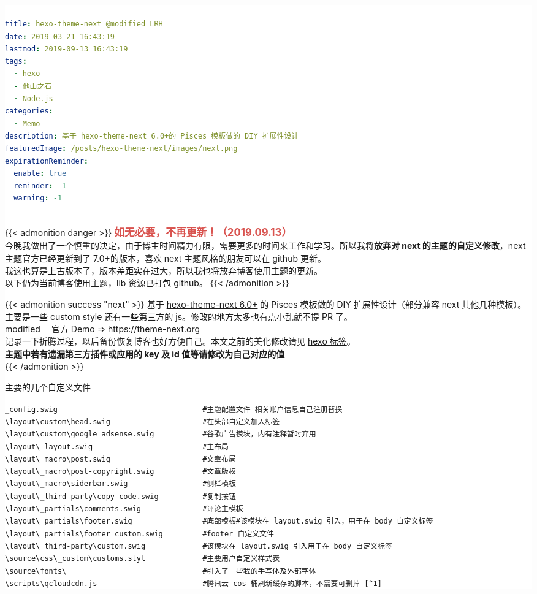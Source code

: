 ```yaml
---
title: hexo-theme-next @modified LRH
date: 2019-03-21 16:43:19
lastmod: 2019-09-13 16:43:19
tags:
  - hexo
  - 他山之石
  - Node.js
categories:
  - Memo
description: 基于 hexo-theme-next 6.0+的 Pisces 模板做的 DIY 扩展性设计
featuredImage: /posts/hexo-theme-next/images/next.png
expirationReminder:
  enable: true
  reminder: -1
  warning: -1
---
```




{{< admonition danger >}}
<span style="color: #d9534f;font-size: 1.2em;">**如无必要，不再更新！（2019.09.13）**</span>  
今晚我做出了一个慎重的决定，由于博主时间精力有限，需要更多的时间来工作和学习。所以我将**放弃对 next 的主题的自定义修改**，next 主题官方已经更新到了 7.0+的版本，喜欢 next 主题风格的朋友可以在 github 更新。  
我这也算是上古版本了，版本差距实在过大，所以我也将放弃博客使用主题的更新。  
以下仍为当前博客使用主题，lib 资源已打包 github。
{{< /admonition >}}



{{< admonition success "next" >}}
基于 [hexo-theme-next 6.0+](https://github.com/theme-next/hexo-theme-next) 的 Pisces 模板做的 DIY 扩展性设计（部分兼容 next 其他几种模板）。主要是一些 custom style 还有一些第三方的 js。修改的地方太多也有点小乱就不提 PR 了。  
[modified](https://github.com/Lruihao/hexo-theme-next)&emsp; 官方 Demo => <https://theme-next.org>  
记录一下折腾过程，以后备份恢复博客也好方便自己。本文之前的美化修改请见 [hexo 标签](/tags/hexo/)。  
**主题中若有遗漏第三方插件或应用的 key 及 id 值等请修改为自己对应的值**  
{{< /admonition >}}

主要的几个自定义文件

```xml 主要修改路径及文件
_config.swig                                 #主题配置文件 相关账户信息自己注册替换
\layout\custom\head.swig                     #在头部自定义加入标签
\layout\custom\google_adsense.swig           #谷歌广告模块，内有注释暂时弃用
\layout\_layout.swig                         #主布局
\layout\_macro\post.swig                     #文章布局
\layout\_macro\post-copyright.swig           #文章版权
\layout\_macro\siderbar.swig                 #侧栏模板
\layout\_third-party\copy-code.swig          #复制按钮
\layout\_partials\comments.swig              #评论主模板
\layout\_partials\footer.swig                #底部模板#该模块在 layout.swig 引入，用于在 body 自定义标签
\layout\_partials\footer_custom.swig         #footer 自定义文件
\layout\_third-party\custom.swig             #该模块在 layout.swig 引入用于在 body 自定义标签
\source\css\_custom\customs.styl             #主要用户自定义样式表
\source\fonts\                               #引入了一些我的手写体及外部字体
\scripts\qcloudcdn.js                        #腾讯云 cos 桶刷新缓存的脚本，不需要可删掉 [^1]
```
